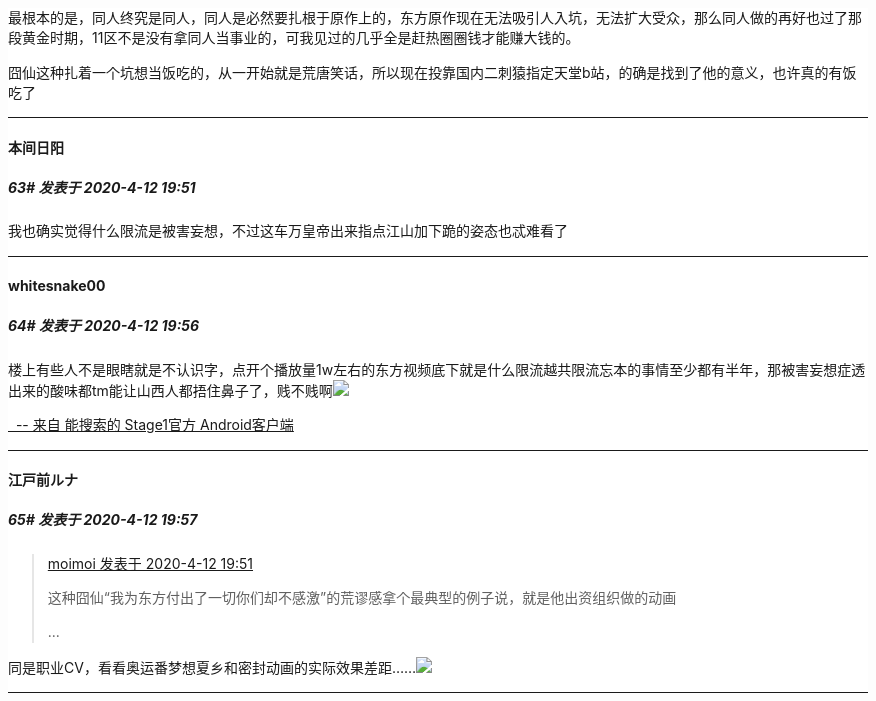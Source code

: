 最根本的是，同人终究是同人，同人是必然要扎根于原作上的，东方原作现在无法吸引人入坑，无法扩大受众，那么同人做的再好也过了那段黄金时期，11区不是没有拿同人当事业的，可我见过的几乎全是赶热圈圈钱才能赚大钱的。

囧仙这种扎着一个坑想当饭吃的，从一开始就是荒唐笑话，所以现在投靠国内二刺猿指定天堂b站，的确是找到了他的意义，也许真的有饭吃了







-----

####  本间日阳  
##### 63#       发表于 2020-4-12 19:51




我也确实觉得什么限流是被害妄想，不过这车万皇帝出来指点江山加下跪的姿态也忒难看了







-----

####  whitesnake00  
##### 64#       发表于 2020-4-12 19:56




楼上有些人不是眼瞎就是不认识字，点开个播放量1w左右的东方视频底下就是什么限流越共限流忘本的事情至少都有半年，那被害妄想症透出来的酸味都tm能让山西人都捂住鼻子了，贱不贱啊<img src="https://static.saraba1st.com/image/smiley/face2017/037.png" referrerpolicy="no-referrer">

[  -- 来自 能搜索的 Stage1官方 Android客户端](https://www.coolapk.com/apk/140634)







-----

####  江戸前ルナ  
##### 65#       发表于 2020-4-12 19:57



<blockquote><a href="httphttps://bbs.saraba1st.com/2b/forum.php?mod=redirect&amp;goto=findpost&amp;pid=47057918&amp;ptid=1923758" target="_blank">moimoi 发表于 2020-4-12 19:51</a>

这种囧仙“我为东方付出了一切你们却不感激”的荒谬感拿个最典型的例子说，就是他出资组织做的动画

 ...</blockquote>
同是职业CV，看看奥运番梦想夏乡和密封动画的实际效果差距……<img src="https://static.saraba1st.com/image/smiley/face2017/068.png" referrerpolicy="no-referrer">







-----
